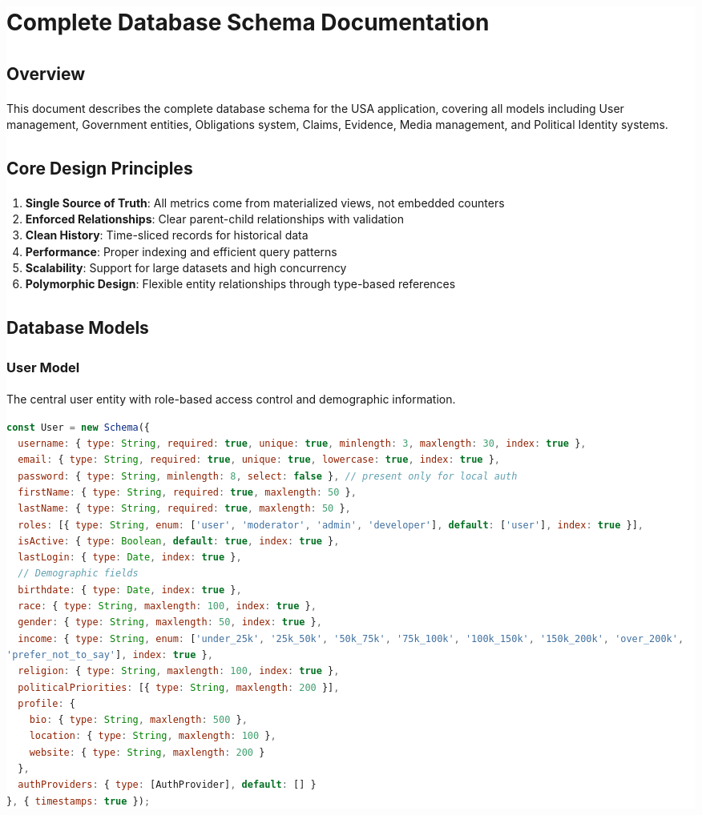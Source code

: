 # Complete Database Schema Documentation

## Overview

This document describes the complete database schema for the USA application, covering all models including User management, Government entities, Obligations system, Claims, Evidence, Media management, and Political Identity systems.

## Core Design Principles

1. **Single Source of Truth**: All metrics come from materialized views, not embedded counters
2. **Enforced Relationships**: Clear parent-child relationships with validation
3. **Clean History**: Time-sliced records for historical data
4. **Performance**: Proper indexing and efficient query patterns
5. **Scalability**: Support for large datasets and high concurrency
6. **Polymorphic Design**: Flexible entity relationships through type-based references

## Database Models

### User Model

The central user entity with role-based access control and demographic information.

```javascript
const User = new Schema({
  username: { type: String, required: true, unique: true, minlength: 3, maxlength: 30, index: true },
  email: { type: String, required: true, unique: true, lowercase: true, index: true },
  password: { type: String, minlength: 8, select: false }, // present only for local auth
  firstName: { type: String, required: true, maxlength: 50 },
  lastName: { type: String, required: true, maxlength: 50 },
  roles: [{ type: String, enum: ['user', 'moderator', 'admin', 'developer'], default: ['user'], index: true }],
  isActive: { type: Boolean, default: true, index: true },
  lastLogin: { type: Date, index: true },
  // Demographic fields
  birthdate: { type: Date, index: true },
  race: { type: String, maxlength: 100, index: true },
  gender: { type: String, maxlength: 50, index: true },
  income: { type: String, enum: ['under_25k', '25k_50k', '50k_75k', '75k_100k', '100k_150k', '150k_200k', 'over_200k', 'prefer_not_to_say'], index: true },
  religion: { type: String, maxlength: 100, index: true },
  politicalPriorities: [{ type: String, maxlength: 200 }],
  profile: {
    bio: { type: String, maxlength: 500 },
    location: { type: String, maxlength: 100 },
    website: { type: String, maxlength: 200 }
  },
  authProviders: { type: [AuthProvider], default: [] }
}, { timestamps: true });
```
